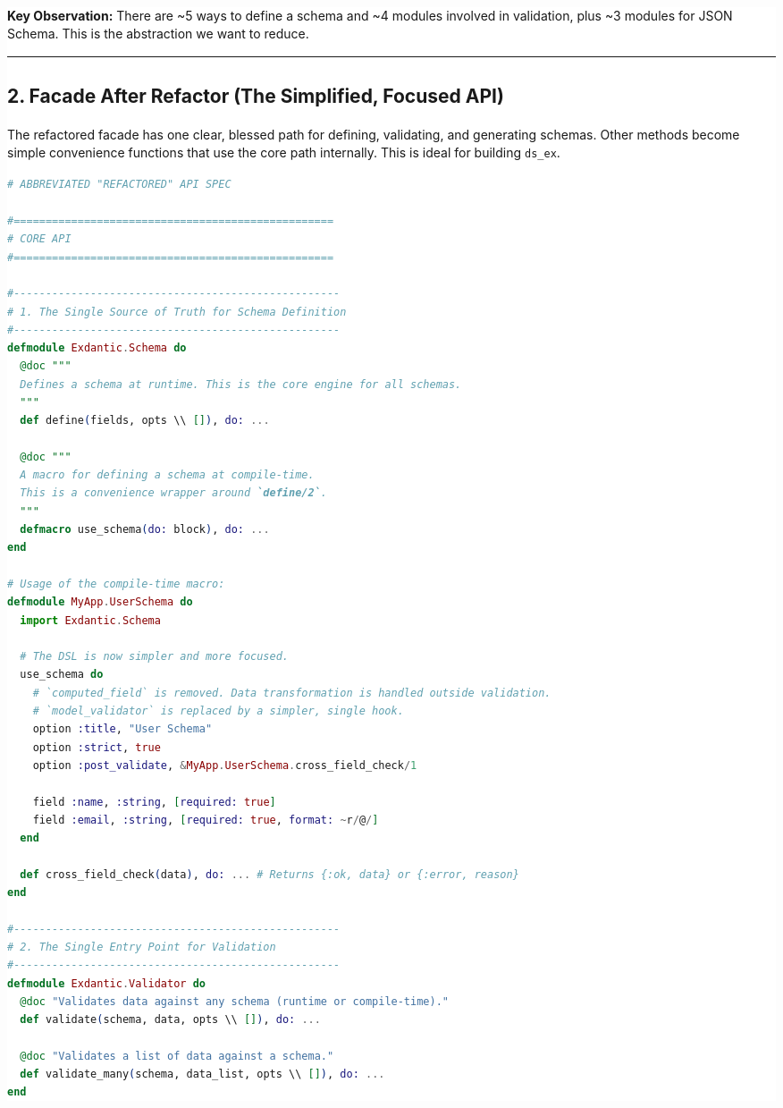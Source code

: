 **Key Observation:** There are ~5 ways to define a schema and ~4 modules involved in validation, plus ~3 modules for JSON Schema. This is the abstraction we want to reduce.

---

## 2. Facade After Refactor (The Simplified, Focused API)

The refactored facade has one clear, blessed path for defining, validating, and generating schemas. Other methods become simple convenience functions that use the core path internally. This is ideal for building `ds_ex`.

```elixir
# ABBREVIATED "REFACTORED" API SPEC

#==================================================
# CORE API
#==================================================

#---------------------------------------------------
# 1. The Single Source of Truth for Schema Definition
#---------------------------------------------------
defmodule Exdantic.Schema do
  @doc """
  Defines a schema at runtime. This is the core engine for all schemas.
  """
  def define(fields, opts \\ []), do: ...

  @doc """
  A macro for defining a schema at compile-time.
  This is a convenience wrapper around `define/2`.
  """
  defmacro use_schema(do: block), do: ...
end

# Usage of the compile-time macro:
defmodule MyApp.UserSchema do
  import Exdantic.Schema

  # The DSL is now simpler and more focused.
  use_schema do
    # `computed_field` is removed. Data transformation is handled outside validation.
    # `model_validator` is replaced by a simpler, single hook.
    option :title, "User Schema"
    option :strict, true
    option :post_validate, &MyApp.UserSchema.cross_field_check/1

    field :name, :string, [required: true]
    field :email, :string, [required: true, format: ~r/@/]
  end

  def cross_field_check(data), do: ... # Returns {:ok, data} or {:error, reason}
end

#---------------------------------------------------
# 2. The Single Entry Point for Validation
#---------------------------------------------------
defmodule Exdantic.Validator do
  @doc "Validates data against any schema (runtime or compile-time)."
  def validate(schema, data, opts \\ []), do: ...

  @doc "Validates a list of data against a schema."
  def validate_many(schema, data_list, opts \\ []), do: ...
end

```
